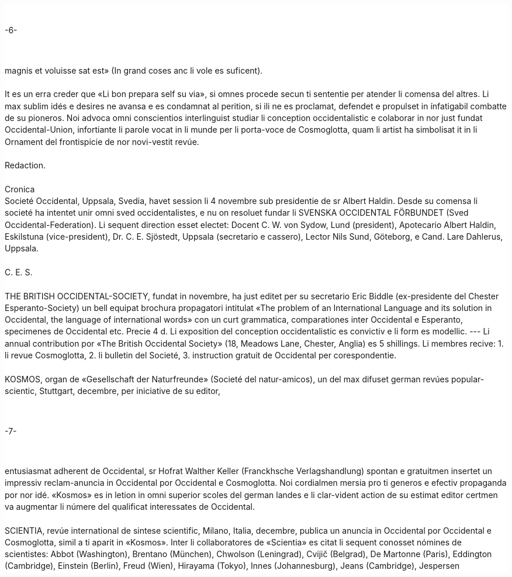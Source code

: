  

-6-

 

magnis et voluisse sat est» (In grand coses anc li vole es suficent).\
\
It es un erra creder que «Li bon prepara self su via», si omnes procede
secun ti sententie per atender li comensa del altres. Li max sublim idés
e desires ne avansa e es condamnat al perition, si ili ne es proclamat,
defendet e propulset in ínfatigabil combatte de su pioneros. Noi advoca
omni conscientios interlinguist studiar li conception occidentalistic e
colaborar in nor just fundat Occidental-Union, infortiante li parole
vocat in li munde per li porta-voce de Cosmoglotta, quam li artist ha
simbolisat it in li Ornament del frontispicie de nor novi-vestit revúe.\
\
Redaction.\
\
Cronica\
Societé Occidental, Uppsala, Svedia, havet session li 4 novembre sub
presidentie de sr Albert Haldin. Desde su comensa li societé ha intentet
unir omni sved occidentalistes, e nu on resoluet fundar li SVENSKA
OCCIDENTAL FÖRBUNDET (Sved Occidental-Federation). Li sequent direction
esset electet: Docent C. W. von Sydow, Lund (president), Apotecario
Albert Haldin, Eskilstuna (vice-president), Dr. C. E. Sjöstedt, Uppsala
(secretario e cassero), Lector Nils Sund, Göteborg, e Cand. Lare
Dahlerus, Uppsala.\
\
C. E. S.\
\
THE BRITISH OCCIDENTAL-SOCIETY, fundat in novembre, ha just editet per
su secretario Eric Biddle (ex-presidente del Chester Esperanto-Society)
un bell equipat brochura propagatori intitulat «The problem of an
International Language and its solution in Occidental, the language of
international words» con un curt grammatica, comparationes inter
Occidental e Esperanto, specimenes de Occidental etc. Precie 4 d. Li
exposition del conception occidentalistic es convictiv e li form es
modellic. --- Li annual contribution por «The British Occidental
Society» (18, Meadows Lane, Chester, Anglia) es 5 shillings. Li membres
recive: 1. li revue Cosmoglotta, 2. li bulletin del Societé, 3.
instruction gratuit de Occidental per corespondentie.\
\
KOSMOS, organ de «Gesellschaft der Naturfreunde» (Societé del
natur-amicos), un del max difuset german revúes popular-scientic,
Stuttgart, decembre, per iniciative de su editor,

 

-7-

 

entusiasmat adherent de Occidental, sr Hofrat Walther Keller
(Franckhsche Verlagshandlung) spontan e gratuitmen insertet un impressiv
reclam-anuncia in Occidental por Occidental e Cosmoglotta. Noi
cordialmen mersia pro ti generos e efectiv propaganda por nor idé.
«Kosmos» es in letion in omni superior scoles del german landes e li
clar-vident action de su estimat editor certmen va augmentar li númere
del qualificat interessates de Occidental.\
\
SCIENTIA, revúe international de sintese scientific, Milano, Italia,
decembre, publica un anuncia in Occidental por Occidental e Cosmoglotta,
simil a ti aparit in «Kosmos». Inter li collaboratores de «Scientia» es
citat li sequent conosset nómines de scientistes: Abbot (Washington),
Brentano (München), Chwolson (Leningrad), Cvijič (Belgrad), De Martonne
(Paris), Eddington (Cambridge), Einstein (Berlin), Freud (Wien),
Hirayama (Tokyo), Innes (Johannesburg), Jeans (Cambridge), Jespersen